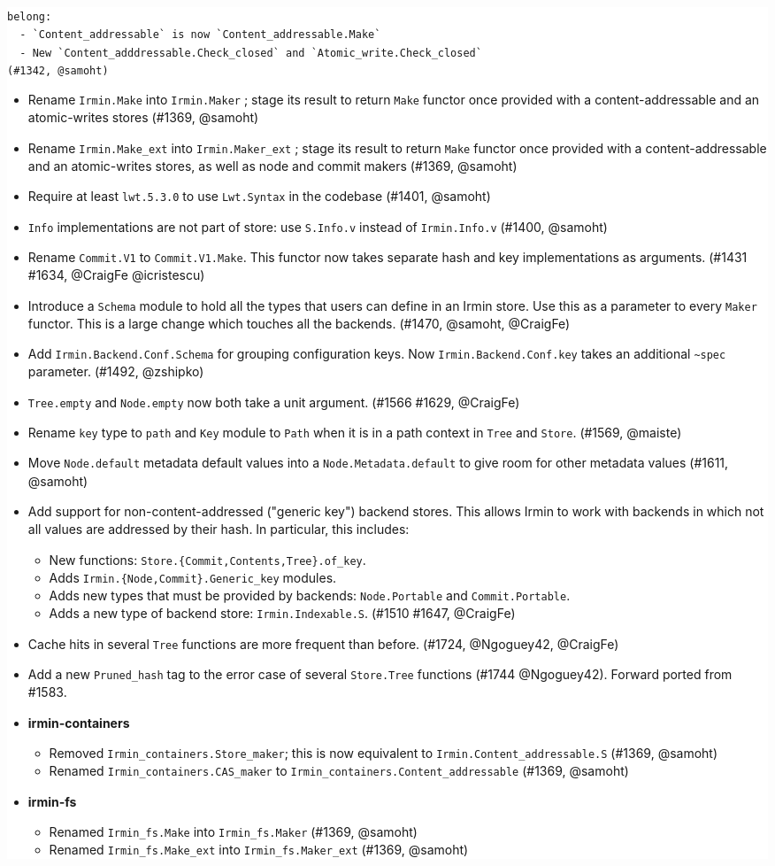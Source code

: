    belong:
      - `Content_addressable` is now `Content_addressable.Make`
      - New `Content_adddressable.Check_closed` and `Atomic_write.Check_closed`
    (#1342, @samoht)
  - Rename `Irmin.Make` into `Irmin.Maker` ; stage its result to return
    `Make` functor once provided with a content-addressable and an
    atomic-writes stores (#1369, @samoht)
  - Rename `Irmin.Make_ext` into `Irmin.Maker_ext` ; stage its result to
    return  `Make` functor once provided with a content-addressable and an
    atomic-writes stores, as well as node and commit makers (#1369, @samoht)
  - Require at least `lwt.5.3.0` to use `Lwt.Syntax` in the codebase
    (#1401, @samoht)
  - `Info` implementations are not part of store: use `S.Info.v`
    instead of `Irmin.Info.v` (#1400, @samoht)
  - Rename `Commit.V1` to `Commit.V1.Make`. This functor now takes separate
    hash and key implementations as arguments. (#1431 #1634, @CraigFe
    @icristescu)
  - Introduce a `Schema` module to hold all the types that users can
    define in an Irmin store. Use this as a parameter to every `Maker`
    functor. This is a large change which touches all the backends.
    (#1470, @samoht, @CraigFe)
  - Add `Irmin.Backend.Conf.Schema` for grouping configuration keys. Now
    `Irmin.Backend.Conf.key` takes an additional `~spec` parameter.
    (#1492, @zshipko)
  - `Tree.empty` and `Node.empty` now both take a unit argument. (#1566 #1629,
    @CraigFe)
  - Rename `key` type to `path` and `Key` module to `Path` when it is in a path
    context in `Tree` and `Store`. (#1569, @maiste)
  - Move `Node.default` metadata default values into a `Node.Metadata.default`
    to give room for other metadata values (#1611, @samoht)

  - Add support for non-content-addressed ("generic key") backend stores. This
    allows Irmin to work with backends in which not all values are addressed by
    their hash. In particular, this includes:
    - New functions: `Store.{Commit,Contents,Tree}.of_key`.
    - Adds `Irmin.{Node,Commit}.Generic_key` modules.
    - Adds new types that must be provided by backends: `Node.Portable` and
      `Commit.Portable`.
    - Adds a new type of backend store: `Irmin.Indexable.S`.
    (#1510 #1647, @CraigFe)
  - Cache hits in several `Tree` functions are more frequent than before.
    (#1724, @Ngoguey42, @CraigFe)
  - Add a new `Pruned_hash` tag to the error case of several `Store.Tree`
    functions (#1744 @Ngoguey42). Forward ported from #1583.

- **irmin-containers**
  - Removed `Irmin_containers.Store_maker`; this is now equivalent to
    `Irmin.Content_addressable.S` (#1369, @samoht)
  - Renamed `Irmin_containers.CAS_maker` to
    `Irmin_containers.Content_addressable` (#1369, @samoht)

- **irmin-fs**
  - Renamed `Irmin_fs.Make` into `Irmin_fs.Maker` (#1369, @samoht)
  - Renamed `Irmin_fs.Make_ext` into `Irmin_fs.Maker_ext` (#1369, @samoht)
